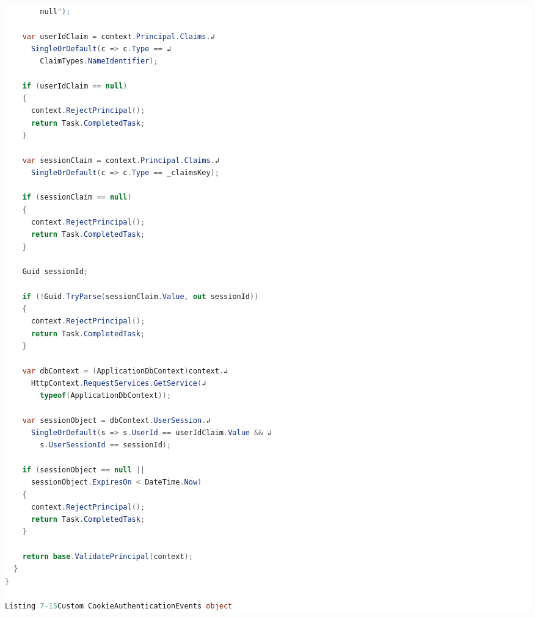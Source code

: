 ```cs
        null");

    var userIdClaim = context.Principal.Claims.↲
      SingleOrDefault(c => c.Type == ↲
        ClaimTypes.NameIdentifier);

    if (userIdClaim == null)
    {
      context.RejectPrincipal();
      return Task.CompletedTask;
    }

    var sessionClaim = context.Principal.Claims.↲
      SingleOrDefault(c => c.Type == _claimsKey);

    if (sessionClaim == null)
    {
      context.RejectPrincipal();
      return Task.CompletedTask;
    }

    Guid sessionId;

    if (!Guid.TryParse(sessionClaim.Value, out sessionId))
    {
      context.RejectPrincipal();
      return Task.CompletedTask;
    }

    var dbContext = (ApplicationDbContext)context.↲
      HttpContext.RequestServices.GetService(↲
        typeof(ApplicationDbContext));

    var sessionObject = dbContext.UserSession.↲
      SingleOrDefault(s => s.UserId == userIdClaim.Value && ↲
        s.UserSessionId == sessionId);

    if (sessionObject == null ||
      sessionObject.ExpiresOn < DateTime.Now)
    {
      context.RejectPrincipal();
      return Task.CompletedTask;
    }

    return base.ValidatePrincipal(context);
  }
}

Listing 7-15Custom CookieAuthenticationEvents object

```
